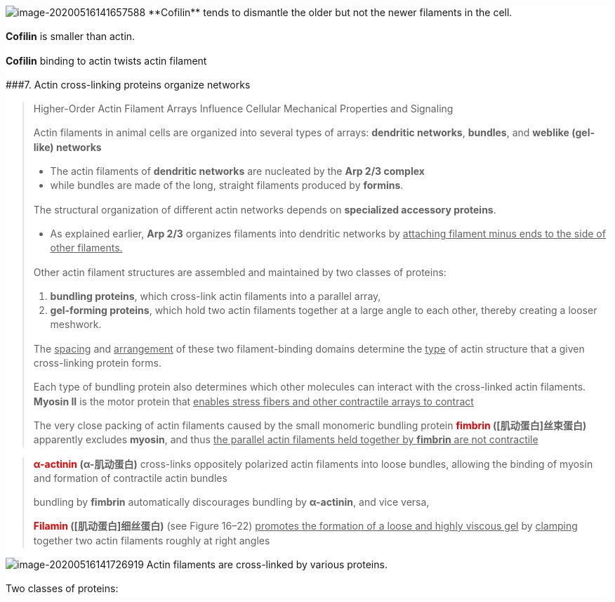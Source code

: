 <img src="https://20190531-1259353497.cos.ap-guangzhou.myqcloud.com/Cell%20Biology/image-20200516141657588.png" alt="image-20200516141657588" style="zoom:100%;" />
**Cofilin** tends to dismantle the older but not the newer filaments in the cell. 

**Cofilin** is smaller than actin.

**Cofilin** binding to actin twists actin filament

###7. Actin cross-linking proteins organize networks

> Higher-Order Actin Filament Arrays Influence Cellular Mechanical Properties and Signaling
>
> Actin filaments in animal cells are organized into several types of arrays: **dendritic networks**, **bundles**, and **weblike (gel-like) networks**
>
> + The actin filaments of **dendritic networks** are nucleated by the **Arp 2/3 complex**
> + while bundles are made of the long, straight filaments produced by **formins**.
>
> The structural organization of different actin networks depends on **specialized accessory proteins**.
>
> + As explained earlier, **Arp 2/3** organizes filaments into dendritic networks by <u>attaching filament minus ends to the side of other filaments.</u>
>
> Other actin filament structures are assembled and maintained by two classes of proteins:
>
> 1. **bundling proteins**, which cross-link actin filaments into a parallel array, 
> 2. **gel-forming proteins**, which hold two actin filaments together at a large angle to each other, thereby creating a looser meshwork.
>
> The <u>spacing</u> and <u>arrangement</u> of these two filament-binding domains determine the <u>type</u> of actin structure that a given cross-linking protein forms.
>
> Each type of bundling protein also determines which other molecules can interact with the cross-linked actin filaments. **Myosin II** is the motor protein that <u>enables stress fibers and other contractile arrays to contract</u>
>
> The very close packing of actin filaments caused by the small monomeric bundling protein **<font color="EE0000">fimbrin</font> ([肌动蛋白]丝束蛋白)** apparently excludes **myosin**, and thus <u>the parallel actin filaments held together by **fimbrin** are not contractile</u>

> **<font color="EE0000">α-actinin</font> (α-肌动蛋白)** cross-links oppositely polarized actin filaments into loose bundles, allowing the binding of myosin and formation of contractile actin bundles
>
> bundling by **fimbrin** automatically discourages bundling by **α-actinin**, and vice versa,
>
> **<font color="EE0000">Filamin</font> ([肌动蛋白]细丝蛋白)** (see Figure 16–22) <u>promotes the formation of a loose and highly viscous gel</u> by <u>clamping</u> together two actin filaments roughly at right angles

<img src="https://20190531-1259353497.cos.ap-guangzhou.myqcloud.com/Cell%20Biology/image-20200516141726919.png" alt="image-20200516141726919" style="zoom:100%;" />
Actin filaments are cross-linked by various proteins.

Two classes of proteins: 
